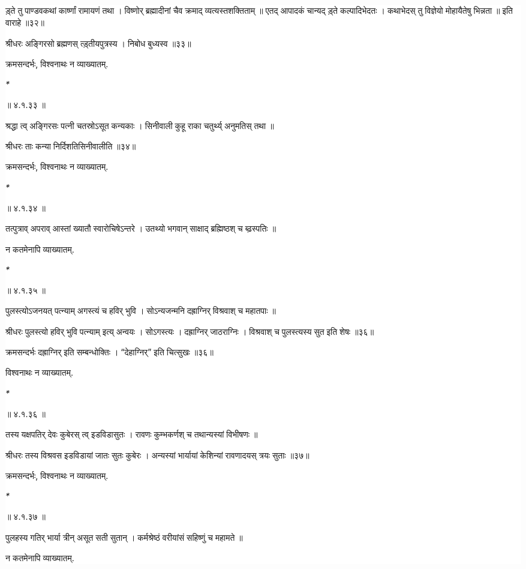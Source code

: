 ड़्ते तु पाण्डवकथां कार्ष्णां रामायणं तथा ।
विष्णोर् ब्रह्मादीनां चैव क्रमाद् व्यत्यस्तशक्तिताम् ॥
एतद् आपादकं चान्यद् ड़्ते कल्पादिभेदतः ।
कथाभेदस् तु विज्ञेयो मोहायैतेषु भिन्नता ॥ इति वाराहे ॥३२॥

श्रीधरः  अङ्गिरसो ब्रह्मणस् त्ड़्तीयपुत्रस्य । निबोध बुध्यस्व ॥३३॥

क्रमसन्दर्भः, विश्वनाथः  न व्याख्यातम्.

_*_

॥ ४.१.३३ ॥

श्रद्धा त्व् अङ्गिरसः पत्नी चतस्रोऽसूत कन्यकाः ।
सिनीवाली कुहू राका चतुर्थ्य् अनुमतिस् तथा ॥

श्रीधरः  ताः कन्या निर्दिशतिसिनीवालीति ॥३४॥

क्रमसन्दर्भः, विश्वनाथः  न व्याख्यातम्.

_*_

॥ ४.१.३४ ॥

तत्पुत्राव् अपराव् आस्तां ख्यातौ स्वारोचिषेऽन्तरे ।
उतथ्यो भगवान् साक्षाद् ब्रह्मिष्ठश् च ब्ढ़स्पतिः ॥

न कतमेनापि व्याख्यातम्.

_*_

॥ ४.१.३५ ॥

पुलस्त्योऽजनयत् पत्न्याम् अगस्त्यं च हविर् भुवि ।
सोऽन्यजन्मनि दह्राग्निर् विश्रवाश् च महातपाः ॥

श्रीधरः  पुलस्त्यो हविर् भुवि पत्न्याम् इत्य् अन्वयः । सोऽगस्त्यः । दह्राग्निर् जाठराग्निः । विश्रवाश् च पुलस्त्यस्य सुत इति शेषः ॥३६॥

क्रमसन्दर्भः  दह्राग्निर् इति सम्बन्धोक्तिः । “देहाग्निर्” इति चित्सुखः ॥३६॥

विश्वनाथः  न व्याख्यातम्.

_*_

॥ ४.१.३६ ॥

तस्य यक्षपतिर् देवः कुबेरस् त्व् इडविडासुतः ।
रावणः कुम्भकर्णश् च तथान्यस्यां विभीषणः ॥

श्रीधरः  तस्य विश्रवस इडविडायां जातः सुतः कुबेरः । अन्यस्यां भार्यायां केशिन्यां रावणादयस् त्रयः सुताः ॥३७॥

क्रमसन्दर्भः, विश्वनाथः  न व्याख्यातम्.

_*_

॥ ४.१.३७ ॥

पुलहस्य गतिर् भार्या त्रीन् असूत सती सुतान् ।
कर्मश्रेष्ठं वरीयांसं सहिष्णुं च महामते ॥

न कतमेनापि व्याख्यातम्.
